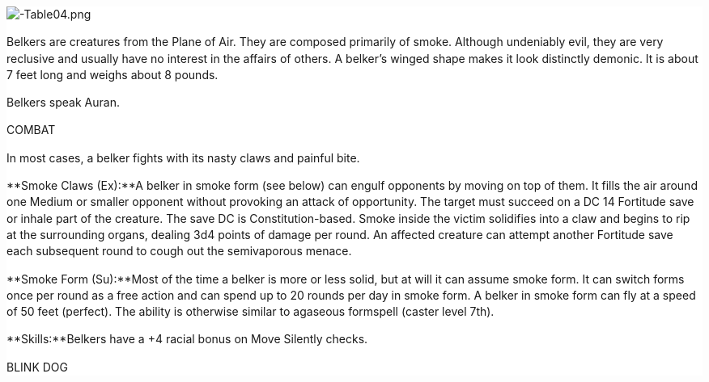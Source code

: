 





![-Table04.png](-Table04.png)

Belkers are creatures from the Plane of Air. They are composed primarily of smoke. Although undeniably evil, they are very reclusive and usually have no interest in the affairs of others. A belker’s winged shape makes it look distinctly demonic. It is about 7 feet long and weighs about 8 pounds.

Belkers speak Auran.

COMBAT

In most cases, a belker fights with its nasty claws and painful bite.

**Smoke Claws (Ex):**A belker in smoke form (see below) can engulf opponents by moving on top of them. It fills the air around one Medium or smaller opponent without provoking an attack of opportunity. The target must succeed on a DC 14 Fortitude save or inhale part of the creature. The save DC is Constitution-based. Smoke inside the victim solidifies into a claw and begins to rip at the surrounding organs, dealing 3d4 points of damage per round. An affected creature can attempt another Fortitude save each subsequent round to cough out the semivaporous menace.

**Smoke Form (Su):**Most of the time a belker is more or less solid, but at will it can assume smoke form. It can switch forms once per round as a free action and can spend up to 20 rounds per day in smoke form. A belker in smoke form can fly at a speed of 50 feet (perfect). The ability is otherwise similar to agaseous formspell (caster level 7th).

**Skills:**Belkers have a +4 racial bonus on Move Silently checks.





BLINK DOG






































